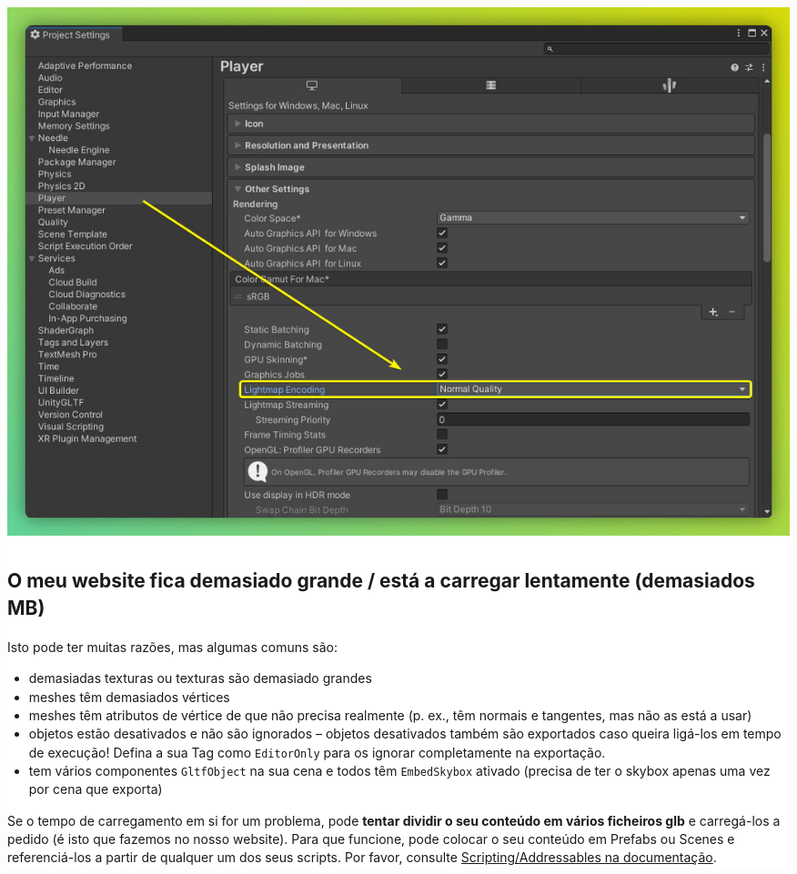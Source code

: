 ![](/faq/lightmap_encoding.jpg)

## O meu website fica demasiado grande / está a carregar lentamente (demasiados MB)

Isto pode ter muitas razões, mas algumas comuns são:
- demasiadas texturas ou texturas são demasiado grandes
- meshes têm demasiados vértices
- meshes têm atributos de vértice de que não precisa realmente (p. ex., têm normais e tangentes, mas não as está a usar)
- objetos estão desativados e não são ignorados – objetos desativados também são exportados caso queira ligá-los em tempo de execução! Defina a sua Tag como `EditorOnly` para os ignorar completamente na exportação.
- tem vários componentes ``GltfObject`` na sua cena e todos têm ``EmbedSkybox`` ativado (precisa de ter o skybox apenas uma vez por cena que exporta)

Se o tempo de carregamento em si for um problema, pode **tentar dividir o seu conteúdo em vários ficheiros glb** e carregá-los a pedido (é isto que fazemos no nosso website). Para que funcione, pode colocar o seu conteúdo em Prefabs ou Scenes e referenciá-los a partir de qualquer um dos seus scripts. Por favor, consulte [Scripting/Addressables na documentação](./scripting.md#assetreference-and-addressables).
